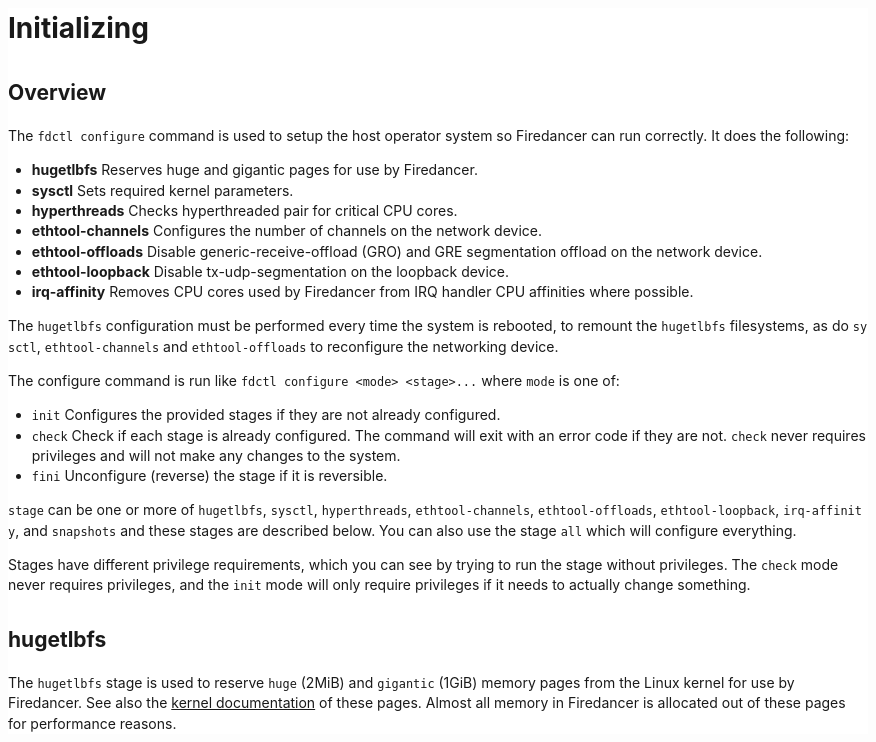 # Initializing

## Overview
The `fdctl configure` command is used to setup the host operator system
so Firedancer can run correctly. It does the following:

* **hugetlbfs** Reserves huge and gigantic pages for use by Firedancer.
* **sysctl** Sets required kernel parameters.
* **hyperthreads** Checks hyperthreaded pair for critical CPU cores.
* **ethtool-channels** Configures the number of channels on the network
device.
* **ethtool-offloads** Disable generic-receive-offload (GRO) and GRE
segmentation offload on the network device.
* **ethtool-loopback** Disable tx-udp-segmentation on the loopback
device.
* **irq-affinity** Removes CPU cores used by Firedancer from IRQ handler
CPU affinities where possible.

The `hugetlbfs` configuration must be performed every time the system
is rebooted, to remount the `hugetlbfs` filesystems, as do `sysctl`,
`ethtool-channels` and `ethtool-offloads` to reconfigure the networking
device.

The configure command is run like `fdctl configure <mode> <stage>...`
where `mode` is one of:

 - `init` Configures the provided stages if they are not already
   configured.
 - `check` Check if each stage is already configured. The command will
   exit with an error code if they are not. `check` never requires
   privileges and will not make any changes to the system.
 - `fini` Unconfigure (reverse) the stage if it is reversible.

`stage` can be one or more of `hugetlbfs`, `sysctl`, `hyperthreads`,
`ethtool-channels`, `ethtool-offloads`, `ethtool-loopback`,
`irq-affinity`, and `snapshots` and these stages are described below.
You can also use the stage `all` which will configure everything.

Stages have different privilege requirements, which you can see by
trying to run the stage without privileges. The `check` mode never
requires privileges, and the `init` mode will only require
privileges if it needs to actually change something.

## hugetlbfs
The `hugetlbfs` stage is used to reserve `huge` (2MiB) and `gigantic`
(1GiB) memory pages from the Linux kernel for use by Firedancer. See
also the [kernel
documentation](https://docs.kernel.org/admin-guide/mm/hugetlbpage.html)
of these pages. Almost all memory in Firedancer is allocated out of
these pages for performance reasons.
